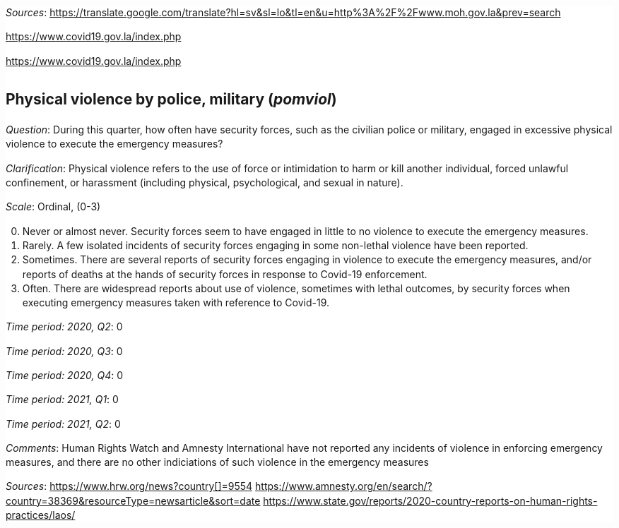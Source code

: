 *Sources*:
 https://translate.google.com/translate?hl=sv&sl=lo&tl=en&u=http%3A%2F%2Fwww.moh.gov.la&prev=search

https://www.covid19.gov.la/index.php

https://www.covid19.gov.la/index.php





## Physical violence by police, military (*pomviol*) 

*Question*: During this quarter, how often have security forces, such as the civilian police or military, engaged in excessive physical violence to execute the emergency measures? 

 

*Clarification*: Physical violence refers to the use of force or intimidation to harm or kill another individual, forced unlawful confinement, or harassment (including physical, psychological, and sexual in nature). 

 

*Scale*: Ordinal, (0-3) 

 0. Never or almost never. Security forces seem to have engaged in little to no violence to execute the emergency measures. 
 1. Rarely. A few isolated incidents of security forces engaging in some non-lethal violence have been reported. 
 2. Sometimes. There are several reports of security forces engaging in violence to execute the emergency measures, and/or reports of deaths at the hands of security forces in response to Covid-19 enforcement. 
 3. Often. There are widespread reports about use of violence, sometimes with lethal outcomes, by security forces when executing emergency measures taken with reference to Covid-19.

 
*Time period: 2020, Q2*: 0

 
*Time period: 2020, Q3*: 0

 
*Time period: 2020, Q4*: 0

 
*Time period: 2021, Q1*: 0

 
*Time period: 2021, Q2*: 0

 

*Comments*:
 Human Rights Watch and Amnesty International have not  reported any incidents of violence in enforcing emergency measures, and there are no other indiciations of such violence in the emergency measures 

*Sources*:
 https://www.hrw.org/news?country[]=9554
https://www.amnesty.org/en/search/?country=38369&resourceType=newsarticle&sort=date
https://www.state.gov/reports/2020-country-reports-on-human-rights-practices/laos/

